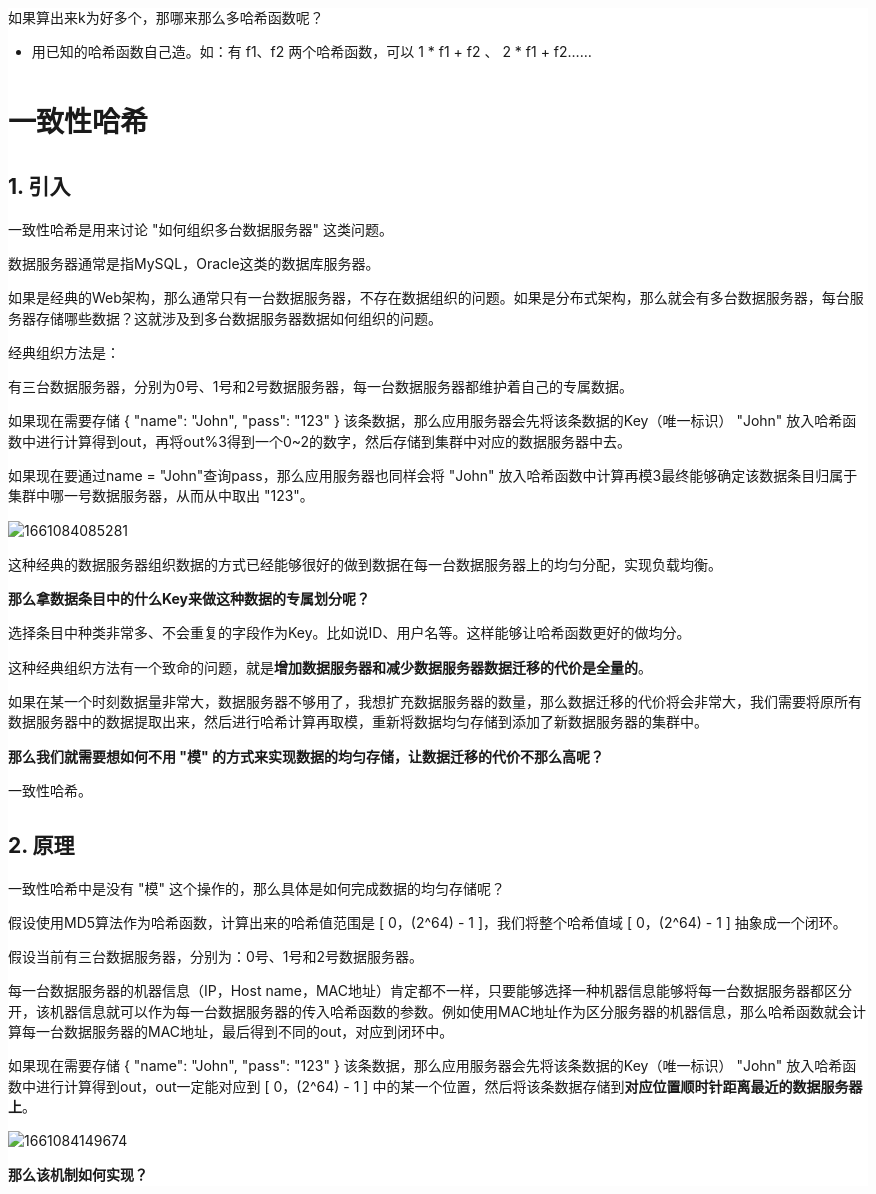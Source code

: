 如果算出来k为好多个，那哪来那么多哈希函数呢？

- 用已知的哈希函数自己造。如：有 f1、f2 两个哈希函数，可以 1 * f1 + f2 、 2 * f1 + f2……

 

# 一致性哈希

## 1. 引入

一致性哈希是用来讨论 "如何组织多台数据服务器" 这类问题。

数据服务器通常是指MySQL，Oracle这类的数据库服务器。

如果是经典的Web架构，那么通常只有一台数据服务器，不存在数据组织的问题。如果是分布式架构，那么就会有多台数据服务器，每台服务器存储哪些数据？这就涉及到多台数据服务器数据如何组织的问题。

经典组织方法是：

有三台数据服务器，分别为0号、1号和2号数据服务器，每一台数据服务器都维护着自己的专属数据。

如果现在需要存储 { "name": "John", "pass": "123" } 该条数据，那么应用服务器会先将该条数据的Key（唯一标识） "John" 放入哈希函数中进行计算得到out，再将out%3得到一个0~2的数字，然后存储到集群中对应的数据服务器中去。

如果现在要通过name = "John"查询pass，那么应用服务器也同样会将 "John" 放入哈希函数中计算再模3最终能够确定该数据条目归属于集群中哪一号数据服务器，从而从中取出 "123"。

![1661084085281](assets/1661084085281.png)

这种经典的数据服务器组织数据的方式已经能够很好的做到数据在每一台数据服务器上的均匀分配，实现负载均衡。

**那么拿数据条目中的什么Key来做这种数据的专属划分呢？**

选择条目中种类非常多、不会重复的字段作为Key。比如说ID、用户名等。这样能够让哈希函数更好的做均分。

这种经典组织方法有一个致命的问题，就是**增加数据服务器和减少数据服务器数据迁移的代价是全量的**。

如果在某一个时刻数据量非常大，数据服务器不够用了，我想扩充数据服务器的数量，那么数据迁移的代价将会非常大，我们需要将原所有数据服务器中的数据提取出来，然后进行哈希计算再取模，重新将数据均匀存储到添加了新数据服务器的集群中。

**那么我们就需要想如何不用 "模" 的方式来实现数据的均匀存储，让数据迁移的代价不那么高呢？**

一致性哈希。

## 2. 原理

一致性哈希中是没有 "模" 这个操作的，那么具体是如何完成数据的均匀存储呢？

假设使用MD5算法作为哈希函数，计算出来的哈希值范围是 [ 0，(2^64) - 1 ]，我们将整个哈希值域  [ 0，(2^64) - 1 ] 抽象成一个闭环。

假设当前有三台数据服务器，分别为：0号、1号和2号数据服务器。

每一台数据服务器的机器信息（IP，Host name，MAC地址）肯定都不一样，只要能够选择一种机器信息能够将每一台数据服务器都区分开，该机器信息就可以作为每一台数据服务器的传入哈希函数的参数。例如使用MAC地址作为区分服务器的机器信息，那么哈希函数就会计算每一台数据服务器的MAC地址，最后得到不同的out，对应到闭环中。

如果现在需要存储 { "name": "John", "pass": "123" } 该条数据，那么应用服务器会先将该条数据的Key（唯一标识） "John" 放入哈希函数中进行计算得到out，out一定能对应到 [ 0，(2^64) - 1 ] 中的某一个位置，然后将该条数据存储到**对应位置顺时针距离最近的数据服务器上**。

![1661084149674](assets/1661084149674.png)

**那么该机制如何实现？**
